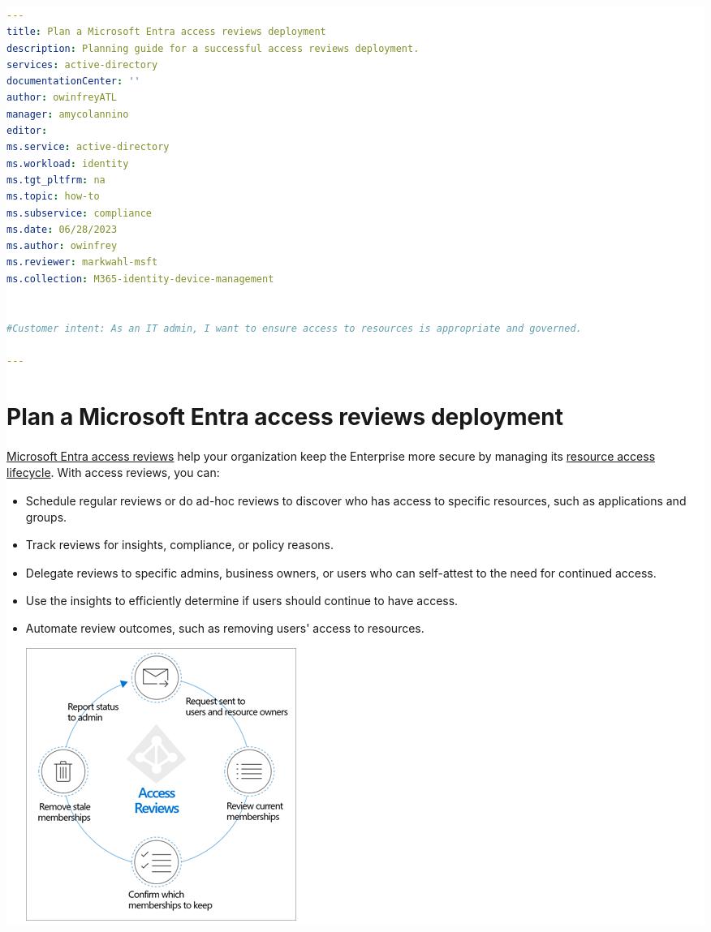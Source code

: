 ```yaml
---
title: Plan a Microsoft Entra access reviews deployment
description: Planning guide for a successful access reviews deployment.
services: active-directory
documentationCenter: ''
author: owinfreyATL
manager: amycolannino
editor: 
ms.service: active-directory
ms.workload: identity
ms.tgt_pltfrm: na
ms.topic: how-to
ms.subservice: compliance
ms.date: 06/28/2023
ms.author: owinfrey
ms.reviewer: markwahl-msft
ms.collection: M365-identity-device-management


#Customer intent: As an IT admin, I want to ensure access to resources is appropriate and governed.

---
```


# Plan a Microsoft Entra access reviews deployment

[Microsoft Entra access reviews](access-reviews-overview.md) help your organization keep the Enterprise more secure by managing its [resource access lifecycle](identity-governance-overview.md). With access reviews, you can:

* Schedule regular reviews or do ad-hoc reviews to discover who has access to specific resources, such as applications and groups.
* Track reviews for insights, compliance, or policy reasons.
* Delegate reviews to specific admins, business owners, or users who can self-attest to the need for continued access.
* Use the insights to efficiently determine if users should continue to have access.
* Automate review outcomes, such as removing users' access to resources.

  ![Diagram that shows the access reviews flow.](./media/deploy-access-review/1-planning-review.png)
